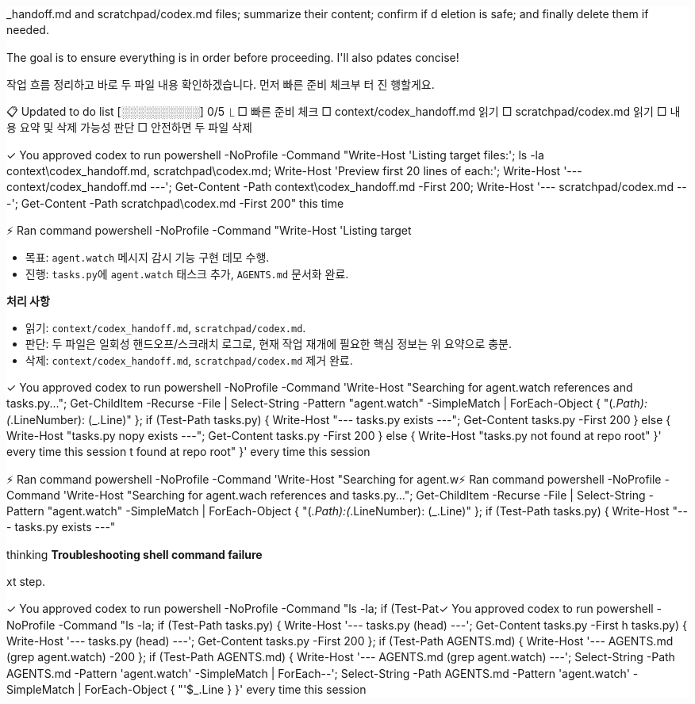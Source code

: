 _handoff.md and scratchpad/codex.md files; summarize their content; confirm if d
eletion is safe; and finally delete them if needed.

The goal is to ensure everything is in order before proceeding. I'll also 
pdates concise!

작업 흐름 정리하고 바로 두 파일 내용 확인하겠습니다. 먼저 빠른 준비 체크부
터 진
행할게요.

📋 Updated to do list [░░░░░░░░░░] 0/5
  ⎿ □ 빠른 준비 체크
    □ context/codex_handoff.md 읽기
    □ scratchpad/codex.md 읽기
    □ 내용 요약 및 삭제 가능성 판단
    □ 안전하면 두 파일 삭제

✓ You approved codex to run powershell -NoProfile -Command "Write-Host 'Listing target files:'; ls -la context\\codex_handoff.md, scratchpad\\codex.md; Write-Host 'Preview first 20 lines of each:'; Write-Host '--- context/codex_handoff.md ---'; Get-Content -Path context\\codex_handoff.md -First 
200; Write-Host '--- scratchpad/codex.md ---'; Get-Content -Path scratchpad\\codex.md -First 200" this time

⚡ Ran command powershell -NoProfile -Command "Write-Host 'Listing target 

- 목표: `agent.watch` 메시지 감시 기능 구현 데모 수행.
- 진행: `tasks.py`에 `agent.watch` 태스크 추가, `AGENTS.md` 문서화 완료.        

**처리 사항**
- 읽기: `context/codex_handoff.md`, `scratchpad/codex.md`.
- 판단: 두 파일은 일회성 핸드오프/스크래치 로그로, 현재 작업 재개에 필요한 핵심 
정보는 위 요약으로 충분.
- 삭제: `context/codex_handoff.md`, `scratchpad/codex.md` 제거 완료.

✓ You approved codex to run powershell -NoProfile -Command 'Write-Host "Searching for agent.watch references and tasks.py..."; Get-ChildItem -Recurse -File | Select-String -Pattern "agent.watch" -SimpleMatch | ForEach-Object { "$($_.Path):$($_.LineNumber): $($_.Line)" }; if (Test-Path tasks.py) { Write-Host "--- tasks.py exists ---"; Get-Content tasks.py -First 200 } else { Write-Host "tasks.py nopy exists ---"; Get-Content tasks.py -First 200 } else { Write-Host "tasks.py not found at repo root" }' every time this session
t found at repo root" }' every time this session


⚡ Ran command powershell -NoProfile -Command 'Write-Host "Searching for agent.w⚡ Ran command powershell -NoProfile -Command 'Write-Host "Searching for agent.wach references and tasks.py..."; Get-ChildItem -Recurse -File | Select-String -Pattern "agent.watch" -SimpleMatch | ForEach-Object { "$($_.Path):$($_.LineNumber): $($_.Line)" }; if (Test-Path tasks.py) { Write-Host "--- tasks.py exists ---"

thinking
**Troubleshooting shell command failure**

xt step.

✓ You approved codex to run powershell -NoProfile -Command "ls -la; if (Test-Pat✓ You approved codex to run powershell -NoProfile -Command "ls -la; if (Test-Path tasks.py) { Write-Host '--- tasks.py (head) ---'; Get-Content tasks.py -First 
h tasks.py) { Write-Host '--- tasks.py (head) ---'; Get-Content tasks.py -First 
200 }; if (Test-Path AGENTS.md) { Write-Host '--- AGENTS.md (grep agent.watch) -200 }; if (Test-Path AGENTS.md) { Write-Host '--- AGENTS.md (grep agent.watch) ---'; Select-String -Path AGENTS.md -Pattern 'agent.watch' -SimpleMatch | ForEach--'; Select-String -Path AGENTS.md -Pattern 'agent.watch' -SimpleMatch | ForEach-Object { "'$_.Line } }' every time this session
